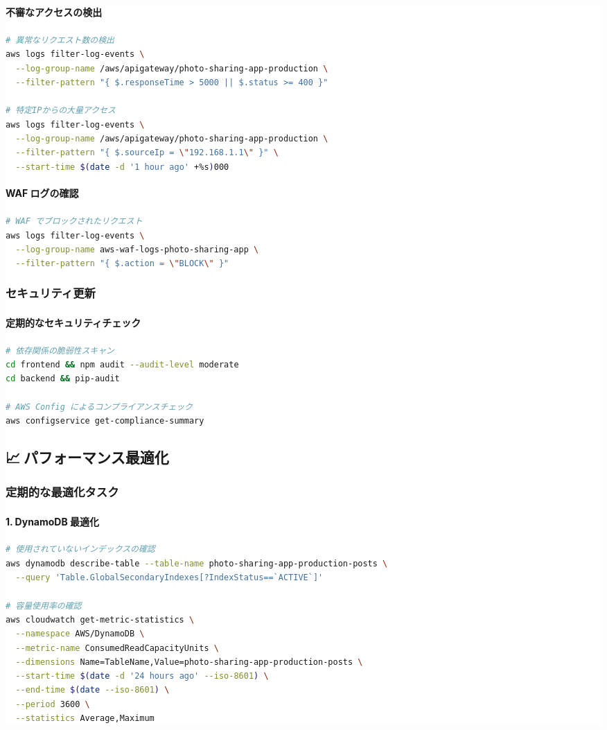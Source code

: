 #### 不審なアクセスの検出
```bash
# 異常なリクエスト数の検出
aws logs filter-log-events \
  --log-group-name /aws/apigateway/photo-sharing-app-production \
  --filter-pattern "{ $.responseTime > 5000 || $.status >= 400 }"

# 特定IPからの大量アクセス
aws logs filter-log-events \
  --log-group-name /aws/apigateway/photo-sharing-app-production \
  --filter-pattern "{ $.sourceIp = \"192.168.1.1\" }" \
  --start-time $(date -d '1 hour ago' +%s)000
```

#### WAF ログの確認
```bash
# WAF でブロックされたリクエスト
aws logs filter-log-events \
  --log-group-name aws-waf-logs-photo-sharing-app \
  --filter-pattern "{ $.action = \"BLOCK\" }"
```

### セキュリティ更新

#### 定期的なセキュリティチェック
```bash
# 依存関係の脆弱性スキャン
cd frontend && npm audit --audit-level moderate
cd backend && pip-audit

# AWS Config によるコンプライアンスチェック
aws configservice get-compliance-summary
```

## 📈 パフォーマンス最適化

### 定期的な最適化タスク

#### 1. DynamoDB 最適化
```bash
# 使用されていないインデックスの確認
aws dynamodb describe-table --table-name photo-sharing-app-production-posts \
  --query 'Table.GlobalSecondaryIndexes[?IndexStatus==`ACTIVE`]'

# 容量使用率の確認
aws cloudwatch get-metric-statistics \
  --namespace AWS/DynamoDB \
  --metric-name ConsumedReadCapacityUnits \
  --dimensions Name=TableName,Value=photo-sharing-app-production-posts \
  --start-time $(date -d '24 hours ago' --iso-8601) \
  --end-time $(date --iso-8601) \
  --period 3600 \
  --statistics Average,Maximum
```
